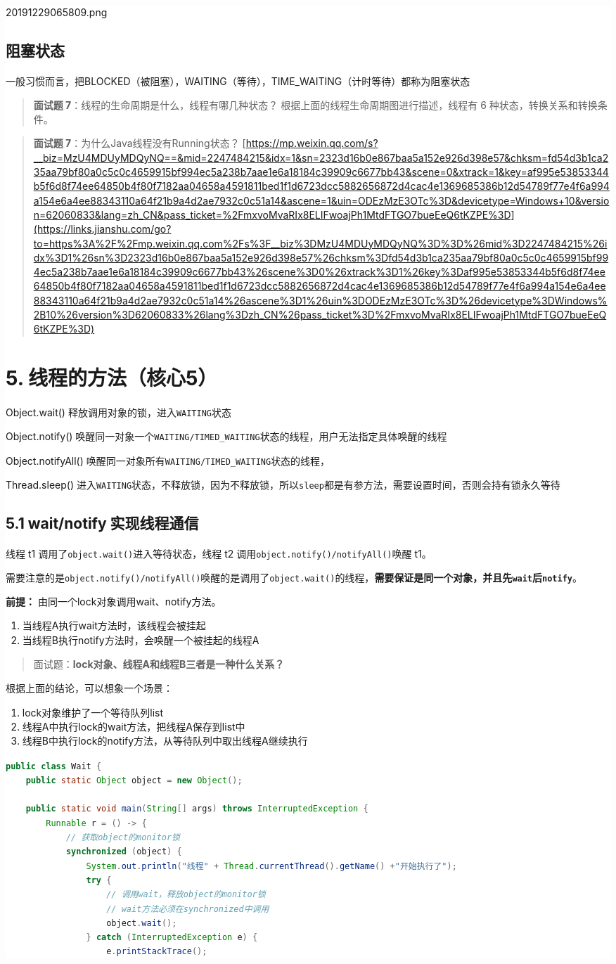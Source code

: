 20191229065809.png

## 阻塞状态

一般习惯而言，把BLOCKED（被阻塞），WAITING（等待），TIME_WAITING（计时等待）都称为阻塞状态

> **面试题 7**：线程的生命周期是什么，线程有哪几种状态？
>  根据上面的线程生命周期图进行描述，线程有 6 种状态，转换关系和转换条件。

> **面试题 7**：为什么Java线程没有Running状态？
>  [https://mp.weixin.qq.com/s?__biz=MzU4MDUyMDQyNQ==&mid=2247484215&idx=1&sn=2323d16b0e867baa5a152e926d398e57&chksm=fd54d3b1ca235aa79bf80a0c5c0c4659915bf994ec5a238b7aae1e6a18184c39909c6677bb43&scene=0&xtrack=1&key=af995e53853344b5f6d8f74ee64850b4f80f7182aa04658a4591811bed1f1d6723dcc5882656872d4cac4e1369685386b12d54789f77e4f6a994a154e6a4ee88343110a64f21b9a4d2ae7932c0c51a14&ascene=1&uin=ODEzMzE3OTc%3D&devicetype=Windows+10&version=62060833&lang=zh_CN&pass_ticket=%2FmxvoMvaRIx8ELIFwoajPh1MtdFTGO7bueEeQ6tKZPE%3D](https://links.jianshu.com/go?to=https%3A%2F%2Fmp.weixin.qq.com%2Fs%3F__biz%3DMzU4MDUyMDQyNQ%3D%3D%26mid%3D2247484215%26idx%3D1%26sn%3D2323d16b0e867baa5a152e926d398e57%26chksm%3Dfd54d3b1ca235aa79bf80a0c5c0c4659915bf994ec5a238b7aae1e6a18184c39909c6677bb43%26scene%3D0%26xtrack%3D1%26key%3Daf995e53853344b5f6d8f74ee64850b4f80f7182aa04658a4591811bed1f1d6723dcc5882656872d4cac4e1369685386b12d54789f77e4f6a994a154e6a4ee88343110a64f21b9a4d2ae7932c0c51a14%26ascene%3D1%26uin%3DODEzMzE3OTc%3D%26devicetype%3DWindows%2B10%26version%3D62060833%26lang%3Dzh_CN%26pass_ticket%3D%2FmxvoMvaRIx8ELIFwoajPh1MtdFTGO7bueEeQ6tKZPE%3D)

# 5. 线程的方法（核心5）

Object.wait()  释放调用对象的锁，进入`WAITING`状态

Object.notify()  唤醒同一对象一个`WAITING/TIMED_WAITING`状态的线程，用户无法指定具体唤醒的线程

Object.notifyAll()   唤醒同一对象所有`WAITING/TIMED_WAITING`状态的线程，

Thread.sleep() 进入`WAITING`状态，不释放锁，因为不释放锁，所以`sleep`都是有参方法，需要设置时间，否则会持有锁永久等待

## 5.1 wait/notify 实现线程通信

线程 t1 调用了`object.wait()`进入等待状态，线程 t2 调用`object.notify()/notifyAll()`唤醒 t1。

需要注意的是`object.notify()/notifyAll()`唤醒的是调用了`object.wait()`的线程，**需要保证是同一个对象，并且先`wait`后`notify`**。

**前提：** 由同一个lock对象调用wait、notify方法。

1. 当线程A执行wait方法时，该线程会被挂起
2. 当线程B执行notify方法时，会唤醒一个被挂起的线程A

> 面试题：**lock对象、线程A和线程B三者是一种什么关系？**

根据上面的结论，可以想象一个场景：

1. lock对象维护了一个等待队列list
2. 线程A中执行lock的wait方法，把线程A保存到list中
3. 线程B中执行lock的notify方法，从等待队列中取出线程A继续执行



```java
public class Wait {
    public static Object object = new Object();

    public static void main(String[] args) throws InterruptedException {
        Runnable r = () -> {
            // 获取object的monitor锁
            synchronized (object) {
                System.out.println("线程" + Thread.currentThread().getName() +"开始执行了");
                try {
                    // 调用wait，释放object的monitor锁
                    // wait方法必须在synchronized中调用
                    object.wait();
                } catch (InterruptedException e) {
                    e.printStackTrace();
```
